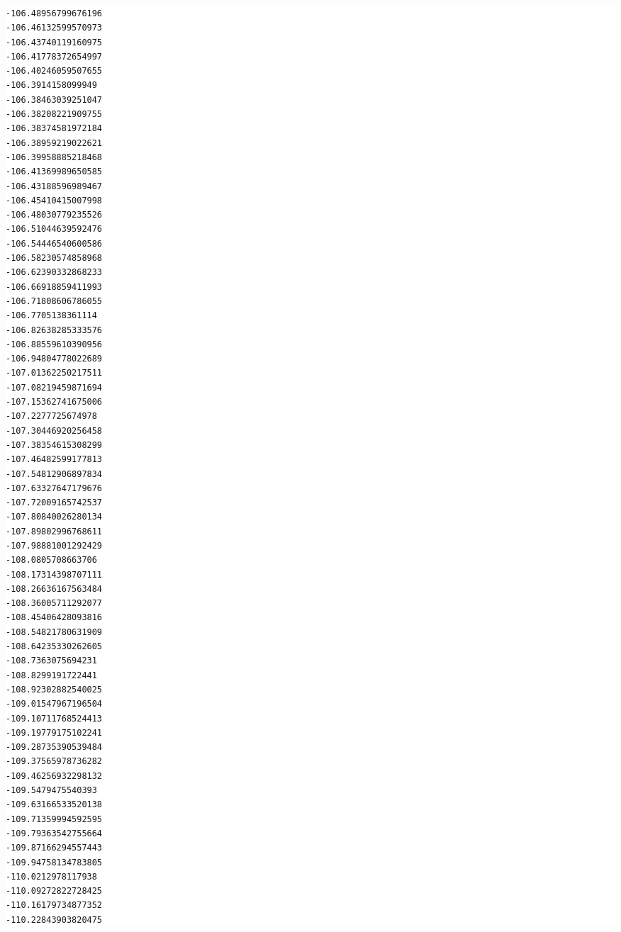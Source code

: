     -106.48956799676196
    -106.46132599570973
    -106.43740119160975
    -106.41778372654997
    -106.40246059507655
    -106.3914158099949
    -106.38463039251047
    -106.38208221909755
    -106.38374581972184
    -106.38959219022621
    -106.39958885218468
    -106.41369989650585
    -106.43188596989467
    -106.45410415007998
    -106.48030779235526
    -106.51044639592476
    -106.54446540600586
    -106.58230574858968
    -106.62390332868233
    -106.66918859411993
    -106.71808606786055
    -106.7705138361114
    -106.82638285333576
    -106.88559610390956
    -106.94804778022689
    -107.01362250217511
    -107.08219459871694
    -107.15362741675006
    -107.2277725674978
    -107.30446920256458
    -107.38354615308299
    -107.46482599177813
    -107.54812906897834
    -107.63327647179676
    -107.72009165742537
    -107.80840026280134
    -107.89802996768611
    -107.98881001292429
    -108.0805708663706
    -108.17314398707111
    -108.26636167563484
    -108.36005711292077
    -108.45406428093816
    -108.54821780631909
    -108.64235330262605
    -108.7363075694231
    -108.8299191722441
    -108.92302882540025
    -109.01547967196504
    -109.10711768524413
    -109.19779175102241
    -109.28735390539484
    -109.37565978736282
    -109.46256932298132
    -109.5479475540393
    -109.63166533520138
    -109.71359994592595
    -109.79363542755664
    -109.87166294557443
    -109.94758134783805
    -110.0212978117938
    -110.09272822728425
    -110.16179734877352
    -110.22843903820475